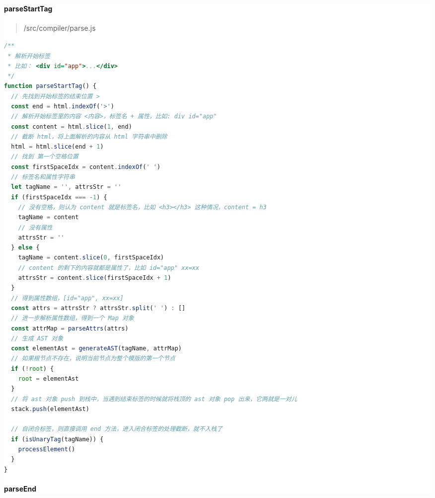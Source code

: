 #### parseStartTag

> /src/compiler/parse.js

```javascript
/**
 * 解析开始标签
 * 比如： <div id="app">...</div>
 */
function parseStartTag() {
  // 先找到开始标签的结束位置 >
  const end = html.indexOf('>')
  // 解析开始标签里的内容 <内容>，标签名 + 属性，比如: div id="app"
  const content = html.slice(1, end)
  // 截断 html，将上面解析的内容从 html 字符串中删除
  html = html.slice(end + 1)
  // 找到 第一个空格位置
  const firstSpaceIdx = content.indexOf(' ')
  // 标签名和属性字符串
  let tagName = '', attrsStr = ''
  if (firstSpaceIdx === -1) {
    // 没有空格，则认为 content 就是标签名，比如 <h3></h3> 这种情况，content = h3
    tagName = content
    // 没有属性
    attrsStr = ''
  } else {
    tagName = content.slice(0, firstSpaceIdx)
    // content 的剩下的内容就都是属性了，比如 id="app" xx=xx
    attrsStr = content.slice(firstSpaceIdx + 1)
  }
  // 得到属性数组，[id="app", xx=xx]
  const attrs = attrsStr ? attrsStr.split(' ') : []
  // 进一步解析属性数组，得到一个 Map 对象
  const attrMap = parseAttrs(attrs)
  // 生成 AST 对象
  const elementAst = generateAST(tagName, attrMap)
  // 如果根节点不存在，说明当前节点为整个模版的第一个节点
  if (!root) {
    root = elementAst
  }
  // 将 ast 对象 push 到栈中，当遇到结束标签的时候就将栈顶的 ast 对象 pop 出来，它两就是一对儿
  stack.push(elementAst)

  // 自闭合标签，则直接调用 end 方法，进入闭合标签的处理截断，就不入栈了
  if (isUnaryTag(tagName)) {
    processElement()
  }
}

```

#### parseEnd
